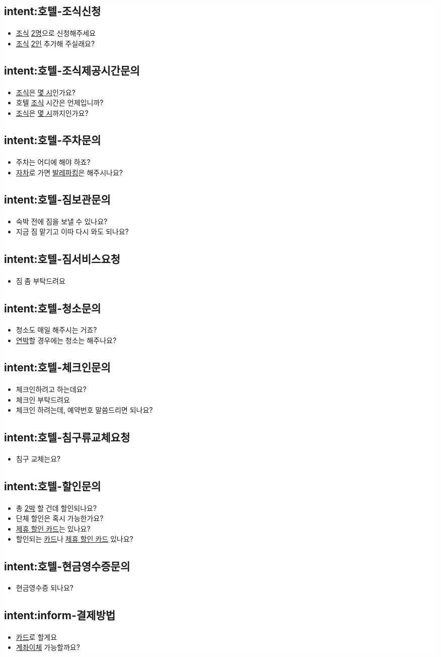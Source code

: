 ## intent:호텔-조식신청
- [조식](식사) [2명](인원)으로 신청해주세요
- [조식](식사) [2인](인원) 추가해 주실래요?

## intent:호텔-조식제공시간문의
- [조식](식사)은 [몇 시](시간)인가요?
- 호텔 [조식](식사) 시간은 언제입니까?
- [조식](식사)은 [몇 시](시간)까지인가요?

## intent:호텔-주차문의
- 주차는 어디에 해야 하죠?
- [자차](이동수단)로 가면 [발레파킹](서비스종류)은 해주시나요?

## intent:호텔-짐보관문의
- 숙박 전에 짐을 보낼 수 있나요?
- 지금 짐 맡기고 이따 다시 와도 되나요?

## intent:호텔-짐서비스요청
- 짐 좀 부탁드려요

## intent:호텔-청소문의
- 청소도 매일 해주시는 거죠?
- [연박](기간)할 경우에는 청소는 해주나요?

## intent:호텔-체크인문의
- 체크인하려고 하는데요?
- 체크인 부탁드려요
- 체크인 하려는데, 예약번호 말씀드리면 되나요?

## intent:호텔-침구류교체요청
- 침구 교체는요?

## intent:호텔-할인문의
- 총 [2박](수량) 할 건데 할인되나요?
- 단체 할인은 혹시 가능한가요?
- [제휴 할인 카드](카드종류)는 있나요?
- 할인되는 [카드](결제수단)나 [제휴 할인 카드](카드종류) 있나요?

## intent:호텔-현금영수증문의
- 현금영수증 되나요?

## intent:inform-결제방법
- [카드](결제수단)로 할게요
- [계좌이체](결제수단) 가능할까요?
